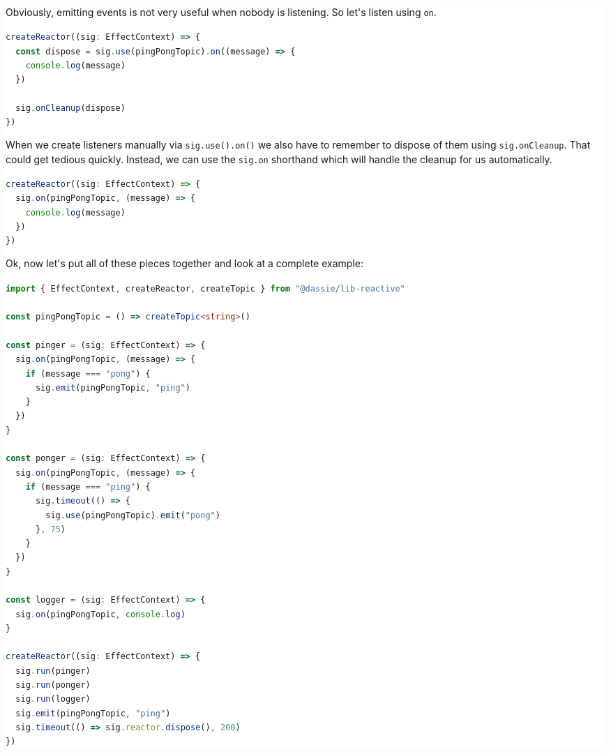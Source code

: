 Obviously, emitting events is not very useful when nobody is listening. So let's listen using `on`.

```ts
createReactor((sig: EffectContext) => {
  const dispose = sig.use(pingPongTopic).on((message) => {
    console.log(message)
  })

  sig.onCleanup(dispose)
})
```

When we create listeners manually via `sig.use().on()` we also have to remember to dispose of them using `sig.onCleanup`. That could get tedious quickly. Instead, we can use the `sig.on` shorthand which will handle the cleanup for us automatically.

```ts
createReactor((sig: EffectContext) => {
  sig.on(pingPongTopic, (message) => {
    console.log(message)
  })
})
```

Ok, now let's put all of these pieces together and look at a complete example:

```ts
import { EffectContext, createReactor, createTopic } from "@dassie/lib-reactive"

const pingPongTopic = () => createTopic<string>()

const pinger = (sig: EffectContext) => {
  sig.on(pingPongTopic, (message) => {
    if (message === "pong") {
      sig.emit(pingPongTopic, "ping")
    }
  })
}

const ponger = (sig: EffectContext) => {
  sig.on(pingPongTopic, (message) => {
    if (message === "ping") {
      sig.timeout(() => {
        sig.use(pingPongTopic).emit("pong")
      }, 75)
    }
  })
}

const logger = (sig: EffectContext) => {
  sig.on(pingPongTopic, console.log)
}

createReactor((sig: EffectContext) => {
  sig.run(pinger)
  sig.run(ponger)
  sig.run(logger)
  sig.emit(pingPongTopic, "ping")
  sig.timeout(() => sig.reactor.dispose(), 200)
})
```
